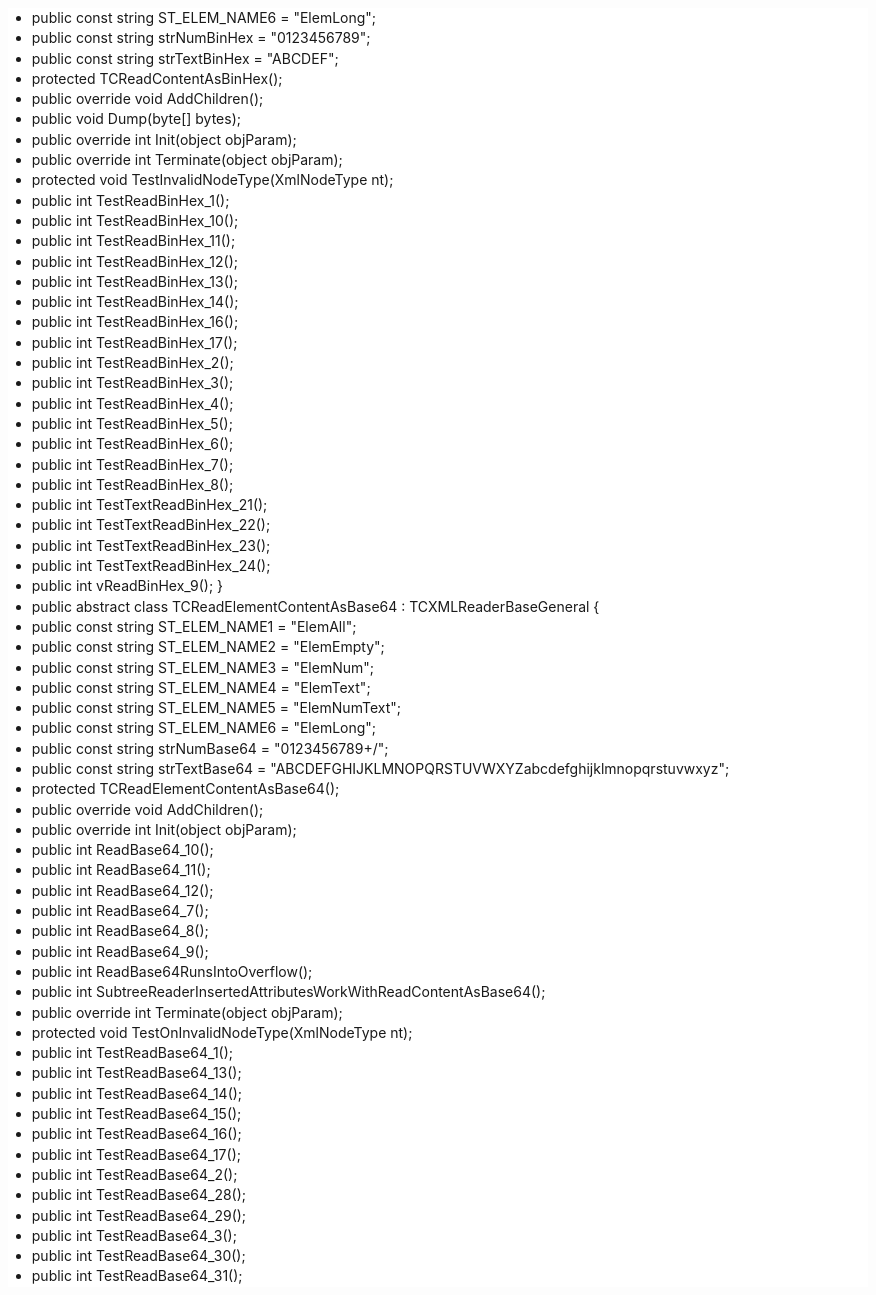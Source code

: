 +   public const string ST_ELEM_NAME6 = "ElemLong";
+   public const string strNumBinHex = "0123456789";
+   public const string strTextBinHex = "ABCDEF";
+   protected TCReadContentAsBinHex();
+   public override void AddChildren();
+   public void Dump(byte[] bytes);
+   public override int Init(object objParam);
+   public override int Terminate(object objParam);
+   protected void TestInvalidNodeType(XmlNodeType nt);
+   public int TestReadBinHex_1();
+   public int TestReadBinHex_10();
+   public int TestReadBinHex_11();
+   public int TestReadBinHex_12();
+   public int TestReadBinHex_13();
+   public int TestReadBinHex_14();
+   public int TestReadBinHex_16();
+   public int TestReadBinHex_17();
+   public int TestReadBinHex_2();
+   public int TestReadBinHex_3();
+   public int TestReadBinHex_4();
+   public int TestReadBinHex_5();
+   public int TestReadBinHex_6();
+   public int TestReadBinHex_7();
+   public int TestReadBinHex_8();
+   public int TestTextReadBinHex_21();
+   public int TestTextReadBinHex_22();
+   public int TestTextReadBinHex_23();
+   public int TestTextReadBinHex_24();
+   public int vReadBinHex_9();
  }
+ public abstract class TCReadElementContentAsBase64 : TCXMLReaderBaseGeneral {
+   public const string ST_ELEM_NAME1 = "ElemAll";
+   public const string ST_ELEM_NAME2 = "ElemEmpty";
+   public const string ST_ELEM_NAME3 = "ElemNum";
+   public const string ST_ELEM_NAME4 = "ElemText";
+   public const string ST_ELEM_NAME5 = "ElemNumText";
+   public const string ST_ELEM_NAME6 = "ElemLong";
+   public const string strNumBase64 = "0123456789+/";
+   public const string strTextBase64 = "ABCDEFGHIJKLMNOPQRSTUVWXYZabcdefghijklmnopqrstuvwxyz";
+   protected TCReadElementContentAsBase64();
+   public override void AddChildren();
+   public override int Init(object objParam);
+   public int ReadBase64_10();
+   public int ReadBase64_11();
+   public int ReadBase64_12();
+   public int ReadBase64_7();
+   public int ReadBase64_8();
+   public int ReadBase64_9();
+   public int ReadBase64RunsIntoOverflow();
+   public int SubtreeReaderInsertedAttributesWorkWithReadContentAsBase64();
+   public override int Terminate(object objParam);
+   protected void TestOnInvalidNodeType(XmlNodeType nt);
+   public int TestReadBase64_1();
+   public int TestReadBase64_13();
+   public int TestReadBase64_14();
+   public int TestReadBase64_15();
+   public int TestReadBase64_16();
+   public int TestReadBase64_17();
+   public int TestReadBase64_2();
+   public int TestReadBase64_28();
+   public int TestReadBase64_29();
+   public int TestReadBase64_3();
+   public int TestReadBase64_30();
+   public int TestReadBase64_31();